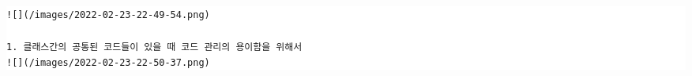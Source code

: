     ![](/images/2022-02-23-22-49-54.png)

    1. 클래스간의 공통된 코드들이 있을 때 코드 관리의 용이함을 위해서  
    ![](/images/2022-02-23-22-50-37.png)
